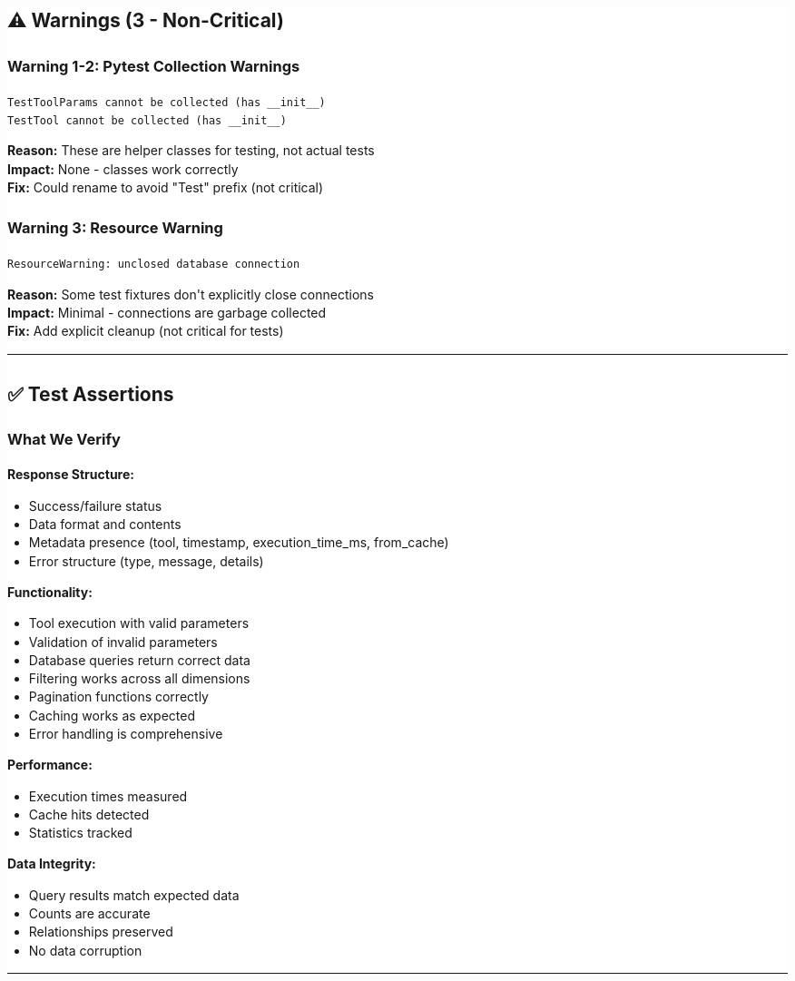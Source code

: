 ## ⚠️ Warnings (3 - Non-Critical)

### Warning 1-2: Pytest Collection Warnings
```
TestToolParams cannot be collected (has __init__)
TestTool cannot be collected (has __init__)
```

**Reason:** These are helper classes for testing, not actual tests  
**Impact:** None - classes work correctly  
**Fix:** Could rename to avoid "Test" prefix (not critical)

### Warning 3: Resource Warning
```
ResourceWarning: unclosed database connection
```

**Reason:** Some test fixtures don't explicitly close connections  
**Impact:** Minimal - connections are garbage collected  
**Fix:** Add explicit cleanup (not critical for tests)

---

## ✅ Test Assertions

### What We Verify

**Response Structure:**
- Success/failure status
- Data format and contents
- Metadata presence (tool, timestamp, execution_time_ms, from_cache)
- Error structure (type, message, details)

**Functionality:**
- Tool execution with valid parameters
- Validation of invalid parameters
- Database queries return correct data
- Filtering works across all dimensions
- Pagination functions correctly
- Caching works as expected
- Error handling is comprehensive

**Performance:**
- Execution times measured
- Cache hits detected
- Statistics tracked

**Data Integrity:**
- Query results match expected data
- Counts are accurate
- Relationships preserved
- No data corruption

---